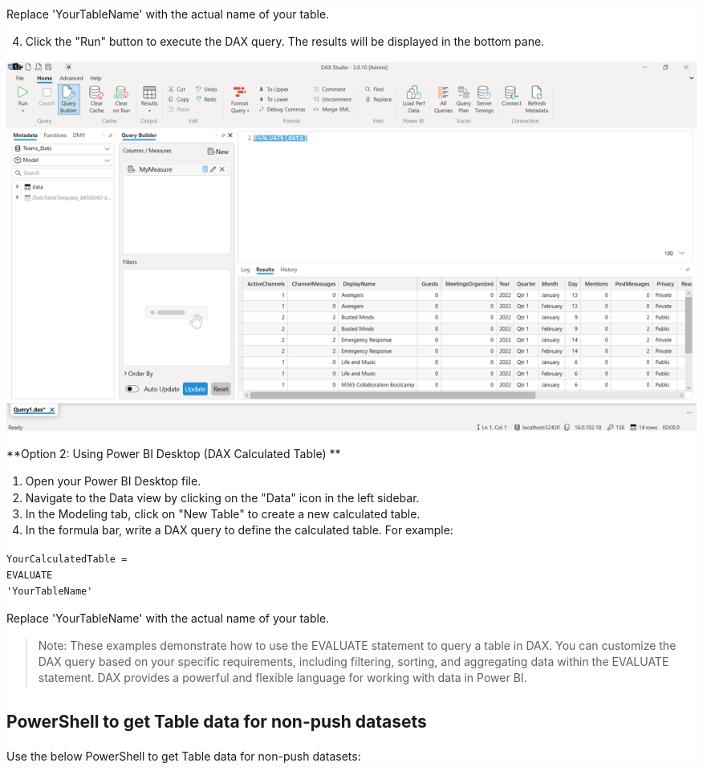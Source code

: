   Replace 'YourTableName' with the actual name of your table.

4. Click the "Run" button to execute the DAX query. The results will be displayed in the bottom pane.

  ![](/media/2023-11-07-download-power-bi-powershell/01.png)


**Option 2: Using Power BI Desktop (DAX Calculated Table) **

1. Open your Power BI Desktop file.
2. Navigate to the Data view by clicking on the "Data" icon in the left sidebar.
3. In the Modeling tab, click on "New Table" to create a new calculated table.
4. In the formula bar, write a DAX query to define the calculated table. For example:

  ```
  YourCalculatedTable =
  EVALUATE
  'YourTableName'
  ```

  Replace 'YourTableName' with the actual name of your table.

> Note: These examples demonstrate how to use the EVALUATE statement to query a table in DAX. You can customize the DAX query based on your specific requirements, including filtering, sorting, and aggregating data within the EVALUATE statement. DAX provides a powerful and flexible language for working with data in Power BI.


## PowerShell to get Table data for non-push datasets

Use the below PowerShell to get Table data for non-push datasets:
